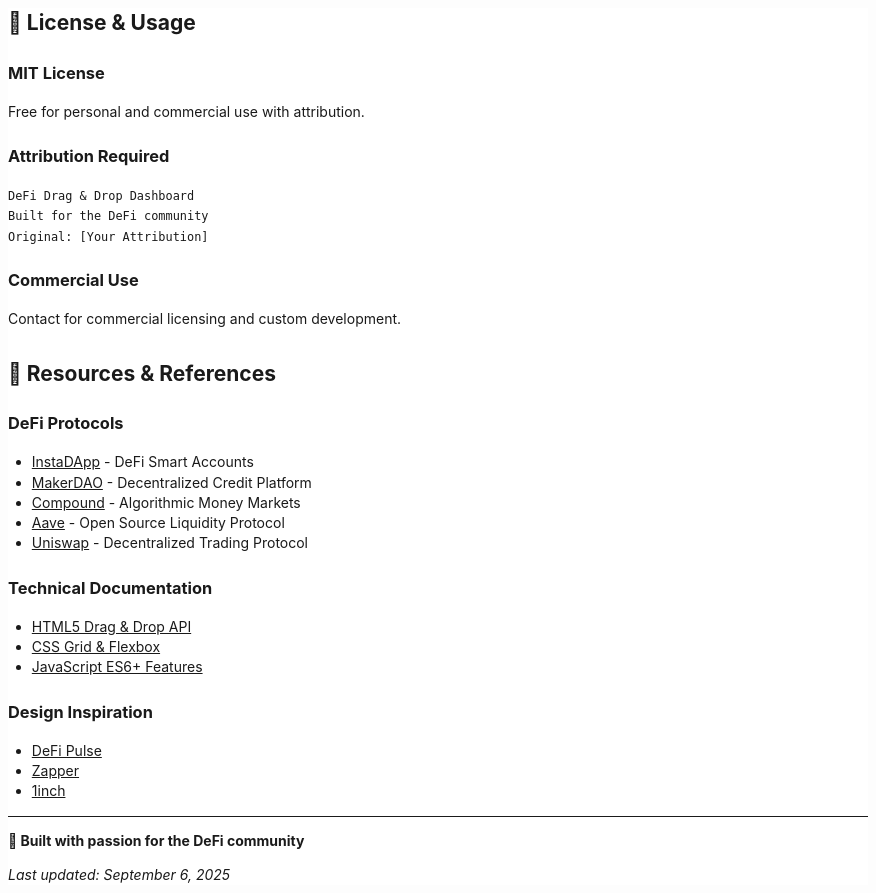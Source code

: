 ## 📄 License & Usage

### MIT License
Free for personal and commercial use with attribution.

### Attribution Required
```
DeFi Drag & Drop Dashboard
Built for the DeFi community
Original: [Your Attribution]
```

### Commercial Use
Contact for commercial licensing and custom development.

## 🔗 Resources & References

### DeFi Protocols
- [InstaDApp](https://instadapp.io/) - DeFi Smart Accounts
- [MakerDAO](https://makerdao.com/) - Decentralized Credit Platform
- [Compound](https://compound.finance/) - Algorithmic Money Markets  
- [Aave](https://aave.com/) - Open Source Liquidity Protocol
- [Uniswap](https://uniswap.org/) - Decentralized Trading Protocol

### Technical Documentation
- [HTML5 Drag & Drop API](https://developer.mozilla.org/en-US/docs/Web/API/HTML_Drag_and_Drop_API)
- [CSS Grid & Flexbox](https://css-tricks.com/snippets/css/complete-guide-grid/)
- [JavaScript ES6+ Features](https://developer.mozilla.org/en-US/docs/Web/JavaScript/Guide)

### Design Inspiration  
- [DeFi Pulse](https://defipulse.com/)
- [Zapper](https://zapper.fi/)
- [1inch](https://1inch.io/)

---

**🎉 Built with passion for the DeFi community**

*Last updated: September 6, 2025*
